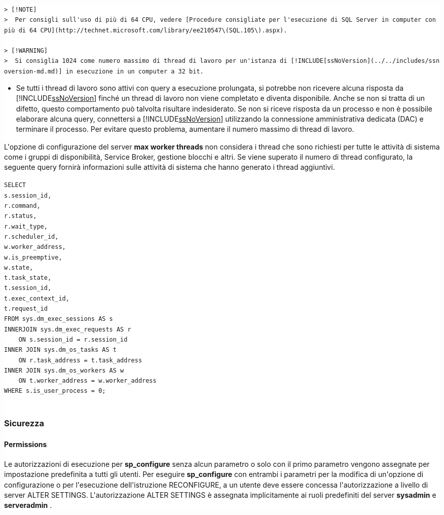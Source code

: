     > [!NOTE]  
    >  Per consigli sull'uso di più di 64 CPU, vedere [Procedure consigliate per l'esecuzione di SQL Server in computer con più di 64 CPU](http://technet.microsoft.com/library/ee210547\(SQL.105\).aspx).  
  
    > [!WARNING]  
    >  Si consiglia 1024 come numero massimo di thread di lavoro per un'istanza di [!INCLUDE[ssNoVersion](../../includes/ssnoversion-md.md)] in esecuzione in un computer a 32 bit.  
  
-   Se tutti i thread di lavoro sono attivi con query a esecuzione prolungata, si potrebbe non ricevere alcuna risposta da [!INCLUDE[ssNoVersion](../../includes/ssnoversion-md.md)] finché un thread di lavoro non viene completato e diventa disponibile. Anche se non si tratta di un difetto, questo comportamento può talvolta risultare indesiderato. Se non si riceve risposta da un processo e non è possibile elaborare alcuna query, connettersi a [!INCLUDE[ssNoVersion](../../includes/ssnoversion-md.md)] utilizzando la connessione amministrativa dedicata (DAC) e terminare il processo. Per evitare questo problema, aumentare il numero massimo di thread di lavoro.  
  
 L'opzione di configurazione del server **max worker threads** non considera i thread che sono richiesti per tutte le attività di sistema come i gruppi di disponibilità, Service Broker, gestione blocchi e altri.  Se viene superato il numero di thread configurato, la seguente query fornirà informazioni sulle attività di sistema che hanno generato i thread aggiuntivi.  
  
```  
SELECT  
s.session_id,  
r.command,  
r.status,  
r.wait_type,  
r.scheduler_id,  
w.worker_address,  
w.is_preemptive,  
w.state,  
t.task_state,  
t.session_id,  
t.exec_context_id,  
t.request_id  
FROM sys.dm_exec_sessions AS s  
INNERJOIN sys.dm_exec_requests AS r  
    ON s.session_id = r.session_id  
INNER JOIN sys.dm_os_tasks AS t  
    ON r.task_address = t.task_address  
INNER JOIN sys.dm_os_workers AS w  
    ON t.worker_address = w.worker_address  
WHERE s.is_user_process = 0;  
  
```  
  
###  <a name="Security"></a> Sicurezza  
  
####  <a name="Permissions"></a> Permissions  
 Le autorizzazioni di esecuzione per **sp_configure** senza alcun parametro o solo con il primo parametro vengono assegnate per impostazione predefinita a tutti gli utenti. Per eseguire **sp_configure** con entrambi i parametri per la modifica di un'opzione di configurazione o per l'esecuzione dell'istruzione RECONFIGURE, a un utente deve essere concessa l'autorizzazione a livello di server ALTER SETTINGS. L'autorizzazione ALTER SETTINGS è assegnata implicitamente ai ruoli predefiniti del server **sysadmin** e **serveradmin** .  
  